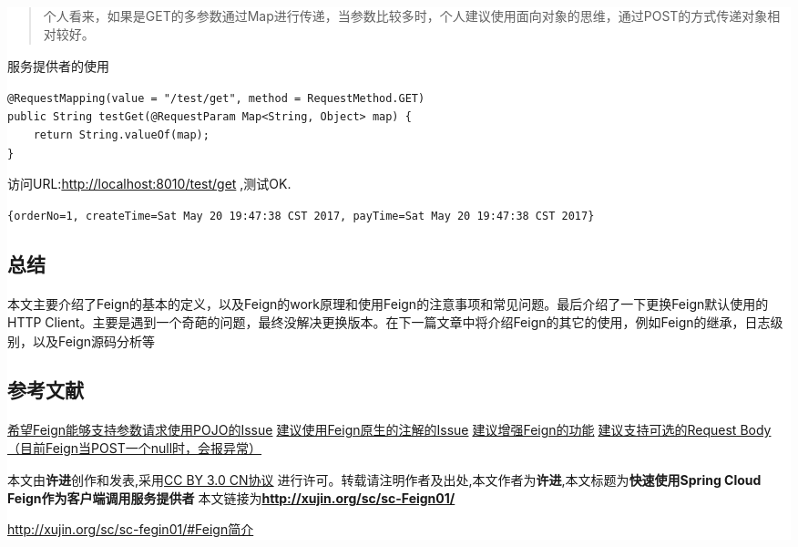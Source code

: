 > 个人看来，如果是GET的多参数通过Map进行传递，当参数比较多时，个人建议使用面向对象的思维，通过POST的方式传递对象相对较好。

服务提供者的使用

```
@RequestMapping(value = "/test/get", method = RequestMethod.GET)
public String testGet(@RequestParam Map<String, Object> map) {
	return String.valueOf(map);
}
```

访问URL:<http://localhost:8010/test/get> ,测试OK.

```
{orderNo=1, createTime=Sat May 20 19:47:38 CST 2017, payTime=Sat May 20 19:47:38 CST 2017}
```

## 总结

本文主要介绍了Feign的基本的定义，以及Feign的work原理和使用Feign的注意事项和常见问题。最后介绍了一下更换Feign默认使用的HTTP Client。主要是遇到一个奇葩的问题，最终没解决更换版本。在下一篇文章中将介绍Feign的其它的使用，例如Feign的继承，日志级别，以及Feign源码分析等

## 参考文献

[希望Feign能够支持参数请求使用POJO的Issue](https://github.com/spring-cloud/spring-cloud-netflix/issues/1253)
[建议使用Feign原生的注解的Issue](https://github.com/spring-cloud/spring-cloud-netflix/issues/659)
[建议增强Feign的功能](https://github.com/spring-cloud/spring-cloud-netflix/issues/1360)
[建议支持可选的Request Body（目前Feign当POST一个null时，会报异常）](https://github.com/spring-cloud/spring-cloud-netflix/issues/1047)

 本文由**许进**创作和发表,采用[CC BY 3.0 CN协议](http://creativecommons.org/licenses/by/3.0/cn) 进行许可。转载请注明作者及出处,本文作者为**许进**,本文标题为**快速使用Spring Cloud Feign作为客户端调用服务提供者** 本文链接为**http://xujin.org/sc/sc-Feign01/**



http://xujin.org/sc/sc-fegin01/#Feign简介

